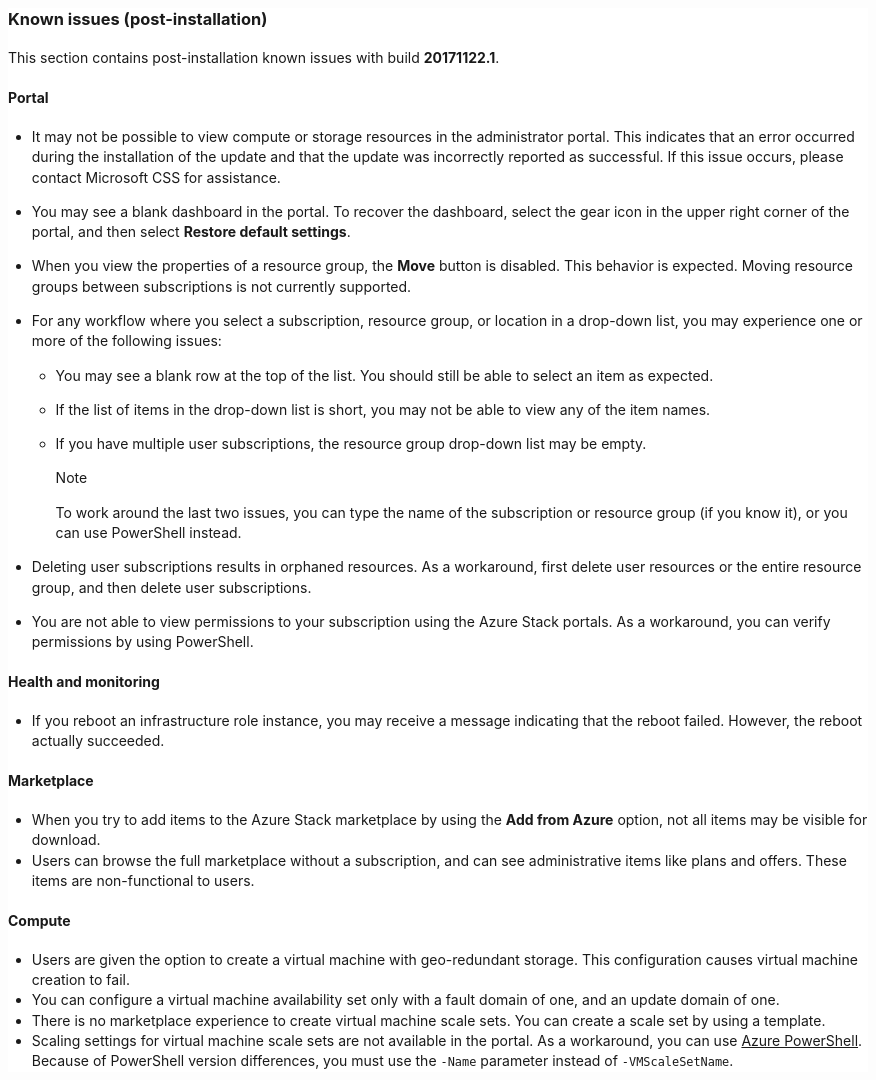 ### Known issues (post-installation)

This section contains post-installation known issues with build **20171122.1**.

#### Portal

- It may not be possible to view compute or storage resources in the administrator portal. This indicates that an error occurred during the installation of the update and that the update was incorrectly reported as successful. If this issue occurs, please contact Microsoft CSS for assistance.
- You may see a blank dashboard in the portal. To recover the dashboard, select the gear icon in the upper right corner of the portal, and then select **Restore default settings**.
- When you view the properties of a resource group, the **Move** button is disabled. This behavior is expected. Moving resource groups between subscriptions is not currently supported.
- For any workflow where you select a subscription, resource group, or location in a drop-down list, you may experience one or more of the following issues:

   - You may see a blank row at the top of the list. You should still be able to select an item as expected.
   - If the list of items in the drop-down list is short, you may not be able to view any of the item names.
   - If you have multiple user subscriptions, the resource group drop-down list may be empty. 

		> [!NOTE]
		> To work around the last two issues, you can type the name of the subscription or resource group (if you know it), or you can use PowerShell instead.

- Deleting user subscriptions results in orphaned resources. As a workaround, first delete user resources or the entire resource group, and then delete user subscriptions.
- You are not able to view permissions to your subscription using the Azure Stack portals. As a workaround, you can verify permissions by using PowerShell.

#### Health and monitoring

- If you reboot an infrastructure role instance, you may receive a message indicating that the reboot failed. However, the reboot actually succeeded.

#### Marketplace
- When you try to add items to the Azure Stack marketplace by using the **Add from Azure** option, not all items may be visible for download.
- Users can browse the full marketplace without a subscription, and can see administrative items like plans and offers. These items are non-functional to users.

#### Compute
- Users are given the option to create a virtual machine with geo-redundant storage. This configuration causes virtual machine creation to fail.
- You can configure a virtual machine availability set only with a fault domain of one, and an update domain of one.
- There is no marketplace experience to create virtual machine scale sets. You can create a scale set by using a template.
- Scaling settings for virtual machine scale sets are not available in the portal. As a workaround, you can use [Azure PowerShell](https://docs.microsoft.com/azure/virtual-machine-scale-sets/virtual-machine-scale-sets-manage-powershell#change-the-capacity-of-a-scale-set). Because of PowerShell version differences, you must use the `-Name` parameter instead of `-VMScaleSetName`.
 